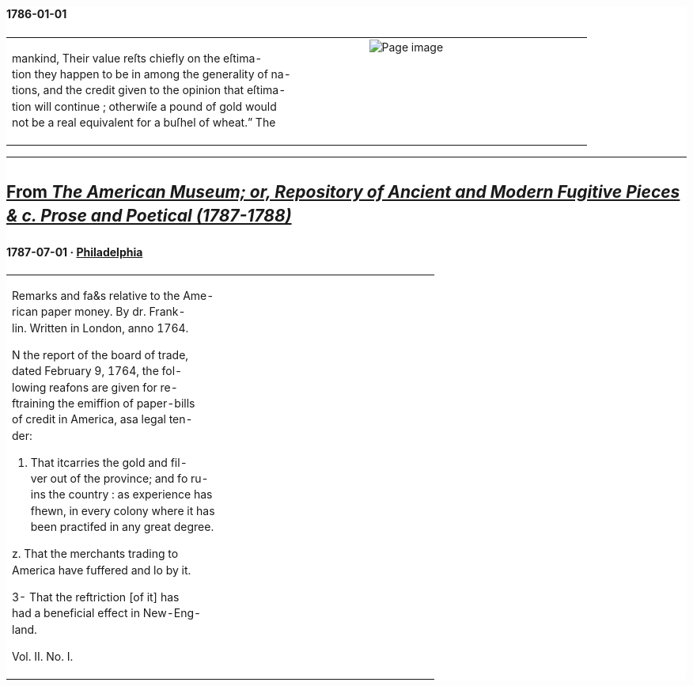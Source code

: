 #### 1786-01-01

<table style="width: 100%;"><tr><td style="width: 50%">

  
  
mankind, Their value reſts chiefly on the eſtima-  
tion they happen to be in among the generality of na-  
tions, and the credit given to the opinion that eſtima-  
tion will continue ; otherwiſe a pound of gold would  
not be a real equivalent for a buſhel of wheat.” The
</td><td style="width: 50%; max-height: 75%; margin: auto; display: block;">
<img alt="Page image" src="https://iiif.archive.org/image/iiif/2/bim_eighteenth-century_essay-on-money-as-a-med_witherspoon-john-presi_1786%2Fbim_eighteenth-century_essay-on-money-as-a-med_witherspoon-john-presi_1786_jp2.zip%2Fbim_eighteenth-century_essay-on-money-as-a-med_witherspoon-john-presi_1786_jp2%2Fbim_eighteenth-century_essay-on-money-as-a-med_witherspoon-john-presi_1786_0016.jp2/pct:11.659991099243436,20.03222341568206,62.43880729862038,10.257787325456498/!600,600/0/default.jpg"/>
</td>
</tr></table>

---

## [From _The American Museum; or, Repository of Ancient and Modern Fugitive Pieces & c. Prose and Poetical (1787-1788)_](https://archive.org/details/sim_american-museum-or-universal-magazine_1787-07_2_1/page/n0/mode/1up?view=theater)

#### 1787-07-01 &middot; [Philadelphia](http://dbpedia.org/resource/Philadelphia)

<table style="width: 100%;"><tr><td style="width: 50%">

  
  
Remarks and fa&amp;s relative to the Ame-  
rican paper money. By dr. Frank-  
lin. Written in London, anno 1764.  
  
N the report of the board of trade,  
dated February 9, 1764, the fol-  
lowing reafons are given for re-  
ftraining the emiffion of paper-bills  
of credit in America, asa legal ten-  
der:  
  
1. That itcarries the gold and fil-  
ver out of the province; and fo ru-  
ins the country : as experience has  
fhewn, in every colony where it has  
been practifed in any great degree.  
  
z. That the merchants trading to  
America have fuffered and lo by it.  
  
3- That the reftriction [of it] has  
had a beneficial effect in New-Eng-  
land.  
  
Vol. II. No. I.  
  